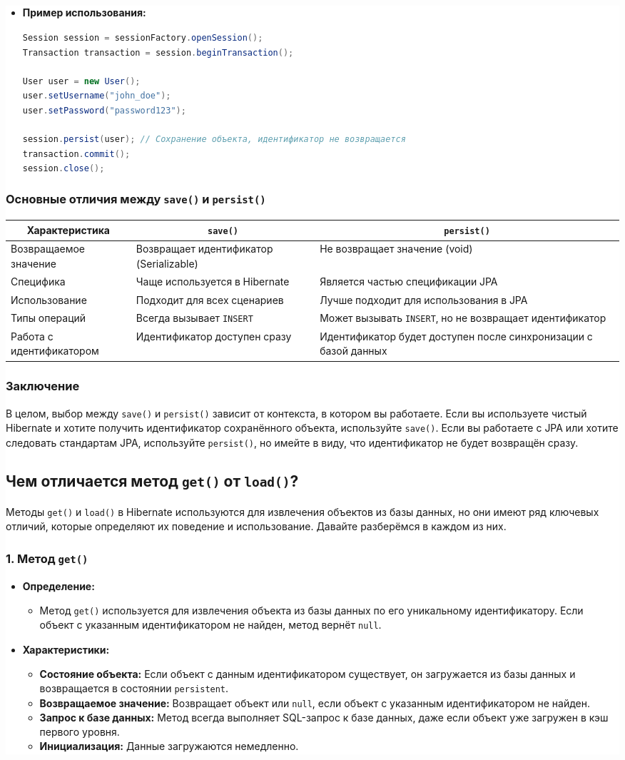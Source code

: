 - **Пример использования:**
  ```java
  Session session = sessionFactory.openSession();
  Transaction transaction = session.beginTransaction();

  User user = new User();
  user.setUsername("john_doe");
  user.setPassword("password123");

  session.persist(user); // Сохранение объекта, идентификатор не возвращается
  transaction.commit();
  session.close();
  ```

### Основные отличия между `save()` и `persist()`

| Характеристика          | `save()`                                      | `persist()`                                    |
|-------------------------|-----------------------------------------------|------------------------------------------------|
| Возвращаемое значение   | Возвращает идентификатор (Serializable)      | Не возвращает значение (void)                 |
| Специфика               | Чаще используется в Hibernate                 | Является частью спецификации JPA              |
| Использование           | Подходит для всех сценариев                   | Лучше подходит для использования в JPA        |
| Типы операций           | Всегда вызывает `INSERT`                      | Может вызывать `INSERT`, но не возвращает идентификатор |
| Работа с идентификатором| Идентификатор доступен сразу                   | Идентификатор будет доступен после синхронизации с базой данных |

### Заключение

В целом, выбор между `save()` и `persist()` зависит от контекста, в котором вы работаете. Если вы используете чистый Hibernate и хотите получить идентификатор сохранённого объекта, используйте `save()`. Если вы работаете с JPA или хотите следовать стандартам JPA, используйте `persist()`, но имейте в виду, что идентификатор не будет возвращён сразу.

## Чем отличается метод `get()` от `load()`?

Методы `get()` и `load()` в Hibernate используются для извлечения объектов из базы данных, но они имеют ряд ключевых отличий, которые определяют их поведение и использование. Давайте разберёмся в каждом из них.

### 1. Метод `get()`

- **Определение:**
    - Метод `get()` используется для извлечения объекта из базы данных по его уникальному идентификатору. Если объект с указанным идентификатором не найден, метод вернёт `null`.

- **Характеристики:**
    - **Состояние объекта:** Если объект с данным идентификатором существует, он загружается из базы данных и возвращается в состоянии `persistent`.
    - **Возвращаемое значение:** Возвращает объект или `null`, если объект с указанным идентификатором не найден.
    - **Запрос к базе данных:** Метод всегда выполняет SQL-запрос к базе данных, даже если объект уже загружен в кэш первого уровня.
    - **Инициализация:** Данные загружаются немедленно.
